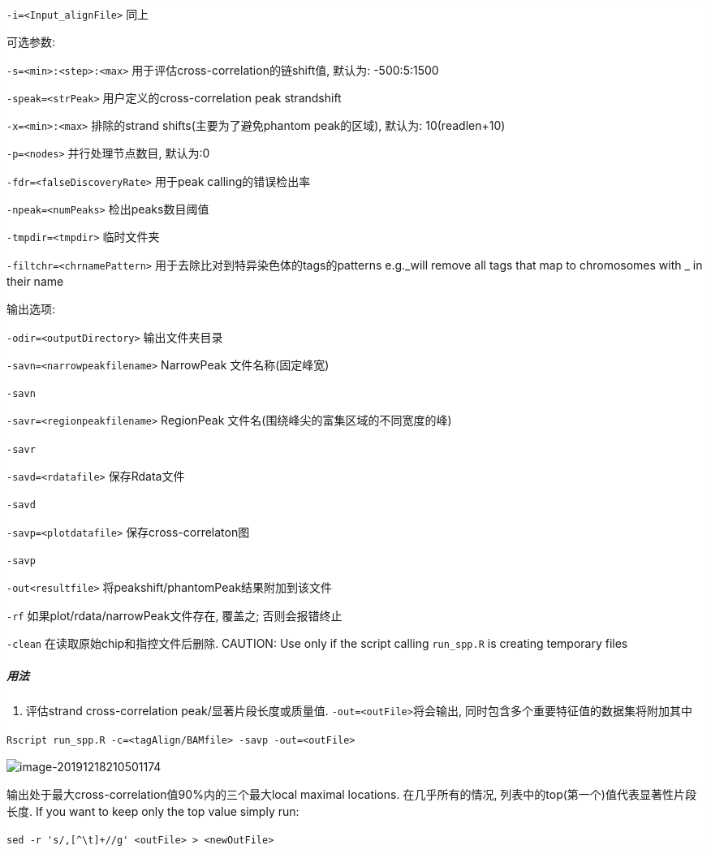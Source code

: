 `-i=<Input_alignFile>` 同上

可选参数:

`-s=<min>:<step>:<max>` 用于评估cross-correlation的链shift值, 默认为: -500:5:1500

`-speak=<strPeak>` 用户定义的cross-correlation peak strandshift

`-x=<min>:<max>` 排除的strand shifts(主要为了避免phantom peak的区域), 默认为: 10(readlen+10)

`-p=<nodes>` 并行处理节点数目, 默认为:0

`-fdr=<falseDiscoveryRate>` 用于peak calling的错误检出率

`-npeak=<numPeaks>` 检出peaks数目阈值

`-tmpdir=<tmpdir>` 临时文件夹

`-filtchr=<chrnamePattern>`  用于去除比对到特异染色体的tags的patterns  e.g._will remove all tags that map to chromosomes with _ in their name

输出选项:

`-odir=<outputDirectory>` 输出文件夹目录

`-savn=<narrowpeakfilename>` NarrowPeak 文件名称(固定峰宽)

`-savn` 

`-savr=<regionpeakfilename>` RegionPeak 文件名(围绕峰尖的富集区域的不同宽度的峰)

`-savr`

`-savd=<rdatafile>` 保存Rdata文件

`-savd`

`-savp=<plotdatafile>` 保存cross-correlaton图

`-savp`

`-out<resultfile>` 将peakshift/phantomPeak结果附加到该文件

`-rf` 如果plot/rdata/narrowPeak文件存在, 覆盖之; 否则会报错终止

`-clean` 在读取原始chip和指控文件后删除. CAUTION: Use only if the script calling `run_spp.R` is creating temporary files

##### 用法

1. 评估strand cross-correlation peak/显著片段长度或质量值. `-out=<outFile>`将会输出, 同时包含多个重要特征值的数据集将附加其中

```shell
Rscript run_spp.R -c=<tagAlign/BAMfile> -savp -out=<outFile>
```

  ![image-20191218210501174](https://tva1.sinaimg.cn/large/006tNbRwgy1ga16gm0p5yj31a70u0q9m.jpg)

输出处于最大cross-correlation值90%内的三个最大local maximal locations. 在几乎所有的情况, 列表中的top(第一个)值代表显著性片段长度. If you want to keep only the top value simply run:

```shell
sed -r 's/,[^\t]+//g' <outFile> > <newOutFile>
```
